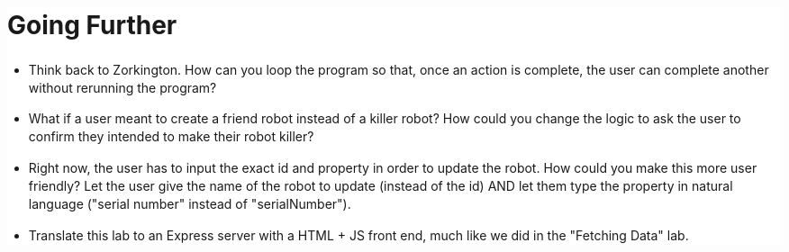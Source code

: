 # Going Further

* Think back to Zorkington. How can you loop the program so that, once an action is complete, the user can complete another without rerunning the program?

* What if a user meant to create a friend robot instead of a killer robot? How could you change the logic to ask the user to confirm they intended to make their robot killer?

* Right now, the user has to input the exact id and property in order to update the robot. How could you make this more user friendly? Let the user give the name of the robot to update (instead of the id) AND let them type the property in natural language ("serial number" instead of "serialNumber").

* Translate this lab to an Express server with a HTML + JS front end, much like we did in the "Fetching Data" lab.
